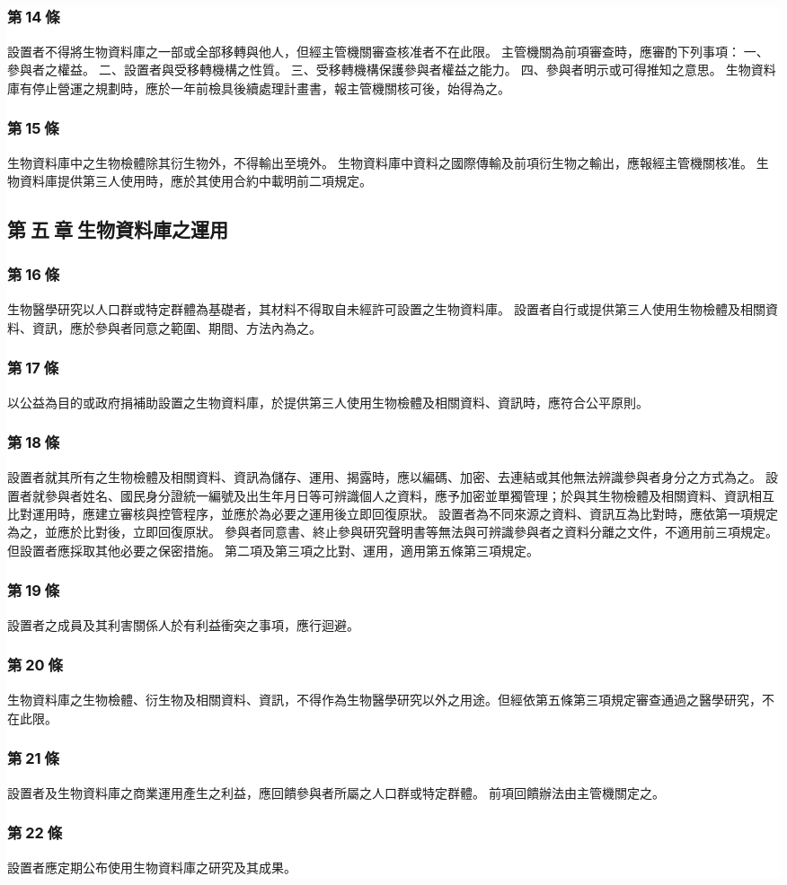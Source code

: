 ### 第 14 條

設置者不得將生物資料庫之一部或全部移轉與他人，但經主管機關審查核准者不在此限。
主管機關為前項審查時，應審酌下列事項：
一、參與者之權益。
二、設置者與受移轉機構之性質。
三、受移轉機構保護參與者權益之能力。
四、參與者明示或可得推知之意思。
生物資料庫有停止營運之規劃時，應於一年前檢具後續處理計畫書，報主管機關核可後，始得為之。

### 第 15 條

生物資料庫中之生物檢體除其衍生物外，不得輸出至境外。
生物資料庫中資料之國際傳輸及前項衍生物之輸出，應報經主管機關核准。
生物資料庫提供第三人使用時，應於其使用合約中載明前二項規定。

##    第 五 章 生物資料庫之運用

### 第 16 條

生物醫學研究以人口群或特定群體為基礎者，其材料不得取自未經許可設置之生物資料庫。
設置者自行或提供第三人使用生物檢體及相關資料、資訊，應於參與者同意之範圍、期間、方法內為之。

### 第 17 條

以公益為目的或政府捐補助設置之生物資料庫，於提供第三人使用生物檢體及相關資料、資訊時，應符合公平原則。

### 第 18 條

設置者就其所有之生物檢體及相關資料、資訊為儲存、運用、揭露時，應以編碼、加密、去連結或其他無法辨識參與者身分之方式為之。
設置者就參與者姓名、國民身分證統一編號及出生年月日等可辨識個人之資料，應予加密並單獨管理；於與其生物檢體及相關資料、資訊相互比對運用時，應建立審核與控管程序，並應於為必要之運用後立即回復原狀。
設置者為不同來源之資料、資訊互為比對時，應依第一項規定為之，並應於比對後，立即回復原狀。
參與者同意書、終止參與研究聲明書等無法與可辨識參與者之資料分離之文件，不適用前三項規定。但設置者應採取其他必要之保密措施。
第二項及第三項之比對、運用，適用第五條第三項規定。

### 第 19 條

設置者之成員及其利害關係人於有利益衝突之事項，應行迴避。

### 第 20 條

生物資料庫之生物檢體、衍生物及相關資料、資訊，不得作為生物醫學研究以外之用途。但經依第五條第三項規定審查通過之醫學研究，不在此限。

### 第 21 條

設置者及生物資料庫之商業運用產生之利益，應回饋參與者所屬之人口群或特定群體。
前項回饋辦法由主管機關定之。

### 第 22 條

設置者應定期公布使用生物資料庫之研究及其成果。
